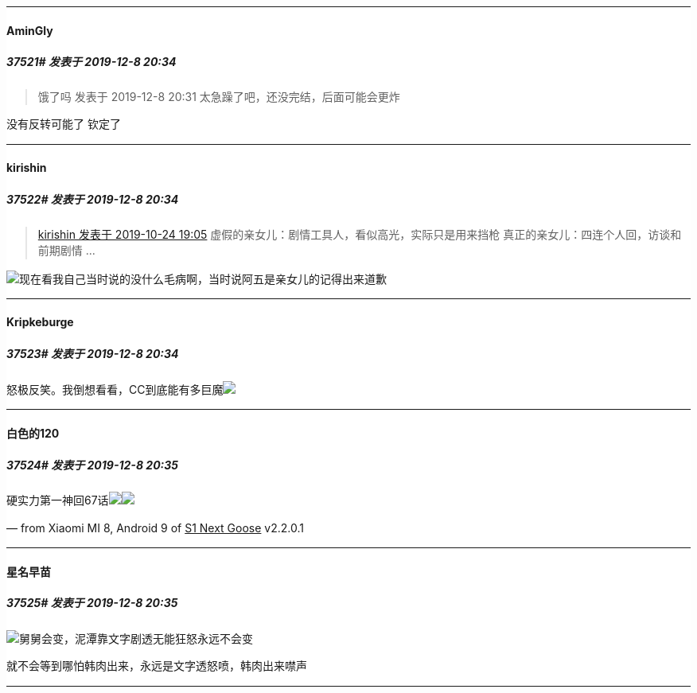 -----

####  AminGly  
##### 37521#       发表于 2019-12-8 20:34


<blockquote>饿了吗 发表于 2019-12-8 20:31
太急躁了吧，还没完结，后面可能会更炸</blockquote>
没有反转可能了 钦定了


-----

####  kirishin  
##### 37522#       发表于 2019-12-8 20:34


<blockquote><a href="httphttps://bbs.saraba1st.com/2b/forum.php?mod=redirect&amp;goto=findpost&amp;pid=45298157&amp;ptid=1831320" target="_blank">kirishin 发表于 2019-10-24 19:05</a>
虚假的亲女儿：剧情工具人，看似高光，实际只是用来挡枪
真正的亲女儿：四连个人回，访谈和前期剧情 ...</blockquote>
<img src="https://static.saraba1st.com/image/smiley/face2017/037.png" referrerpolicy="no-referrer">现在看我自己当时说的没什么毛病啊，当时说阿五是亲女儿的记得出来道歉


-----

####  Kripkeburge  
##### 37523#       发表于 2019-12-8 20:34


怒极反笑。我倒想看看，CC到底能有多巨魔<img src="https://static.saraba1st.com/image/smiley/face2017/067.png" referrerpolicy="no-referrer">


-----

####  白色的120  
##### 37524#       发表于 2019-12-8 20:35


硬实力第一神回67话<img src="https://static.saraba1st.com/image/smiley/face2017/067.png" referrerpolicy="no-referrer"><img src="https://i.loli.net/2019/12/08/XkaDgMzSjYQ3iJF.jpg" referrerpolicy="no-referrer">

— from Xiaomi MI 8, Android 9 of [S1 Next Goose](https://pan.baidu.com/s/1mi43uRm) v2.2.0.1


-----

####  星名早苗  
##### 37525#       发表于 2019-12-8 20:35


<img src="https://static.saraba1st.com/image/smiley/face2017/049.png" referrerpolicy="no-referrer">舅舅会变，泥潭靠文字剧透无能狂怒永远不会变

就不会等到哪怕韩肉出来，永远是文字透怒喷，韩肉出来噤声


-----
